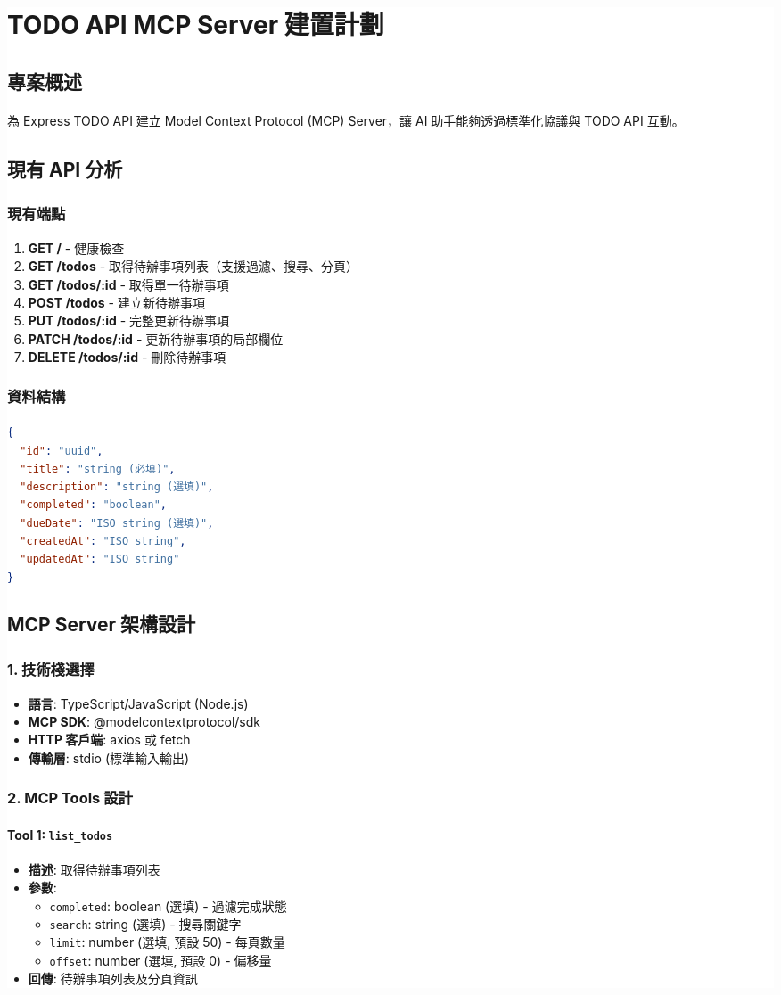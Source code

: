 # TODO API MCP Server 建置計劃

## 專案概述
為 Express TODO API 建立 Model Context Protocol (MCP) Server，讓 AI 助手能夠透過標準化協議與 TODO API 互動。

## 現有 API 分析

### 現有端點
1. **GET /** - 健康檢查
2. **GET /todos** - 取得待辦事項列表（支援過濾、搜尋、分頁）
3. **GET /todos/:id** - 取得單一待辦事項
4. **POST /todos** - 建立新待辦事項
5. **PUT /todos/:id** - 完整更新待辦事項
6. **PATCH /todos/:id** - 更新待辦事項的局部欄位
7. **DELETE /todos/:id** - 刪除待辦事項

### 資料結構
```json
{
  "id": "uuid",
  "title": "string (必填)",
  "description": "string (選填)",
  "completed": "boolean",
  "dueDate": "ISO string (選填)",
  "createdAt": "ISO string",
  "updatedAt": "ISO string"
}
```

## MCP Server 架構設計

### 1. 技術棧選擇
- **語言**: TypeScript/JavaScript (Node.js)
- **MCP SDK**: @modelcontextprotocol/sdk
- **HTTP 客戶端**: axios 或 fetch
- **傳輸層**: stdio (標準輸入輸出)

### 2. MCP Tools 設計

#### Tool 1: `list_todos`
- **描述**: 取得待辦事項列表
- **參數**:
  - `completed`: boolean (選填) - 過濾完成狀態
  - `search`: string (選填) - 搜尋關鍵字
  - `limit`: number (選填, 預設 50) - 每頁數量
  - `offset`: number (選填, 預設 0) - 偏移量
- **回傳**: 待辦事項列表及分頁資訊

